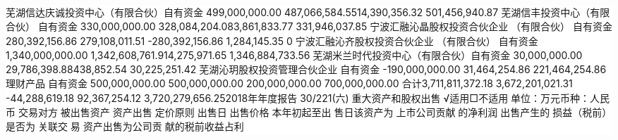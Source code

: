 芜湖信达庆诚投资中心（有限合伙）自有资金
499,000,000.00
487,066,584.5514,390,356.32
501,456,940.87
芜湖信丰投资中心（有限合伙）
自有资金
330,000,000.00
328,084,204.083,861,833.77
331,946,037.85
宁波汇融沁晶股权投资合伙企业
（有限合伙）
自有资金
280,392,156.86
279,108,011.51
-280,392,156.86
1,284,145.35
0
宁波汇融沁齐股权投资合伙企业
（有限合伙）
自有资金
1,340,000,000.00
1,342,608,761.914,275,971.65
1,346,884,733.56
芜湖米兰时代投资中心（有限合伙）自有资金
30,000,000.00
29,786,398.88438,852.54
30,225,251.42
芜湖沁玥股权投资管理合伙企业
自有资金
-190,000,000.00
31,464,254.86
221,464,254.86
理财产品
自有资金
500,000,000.00
500,000,000.00
200,000,000.00
700,000,000.00
合计3,711,811,372.18
3,672,201,021.31
-44,288,619.18
92,367,254.12
3,720,279,656.252018年年度报告
30/221(六)
重大资产和股权出售
√适用□不适用
单位：万元币种：人民币
交易对方
被出售资产
资产出售
定价原则
出售日
出售价格
本年初起至出
售日该资产为
上市公司贡献
的净利润
出售产生的
损益（税前）
是否为
关联交
易
资产出售为公司贡
献的税前收益占利